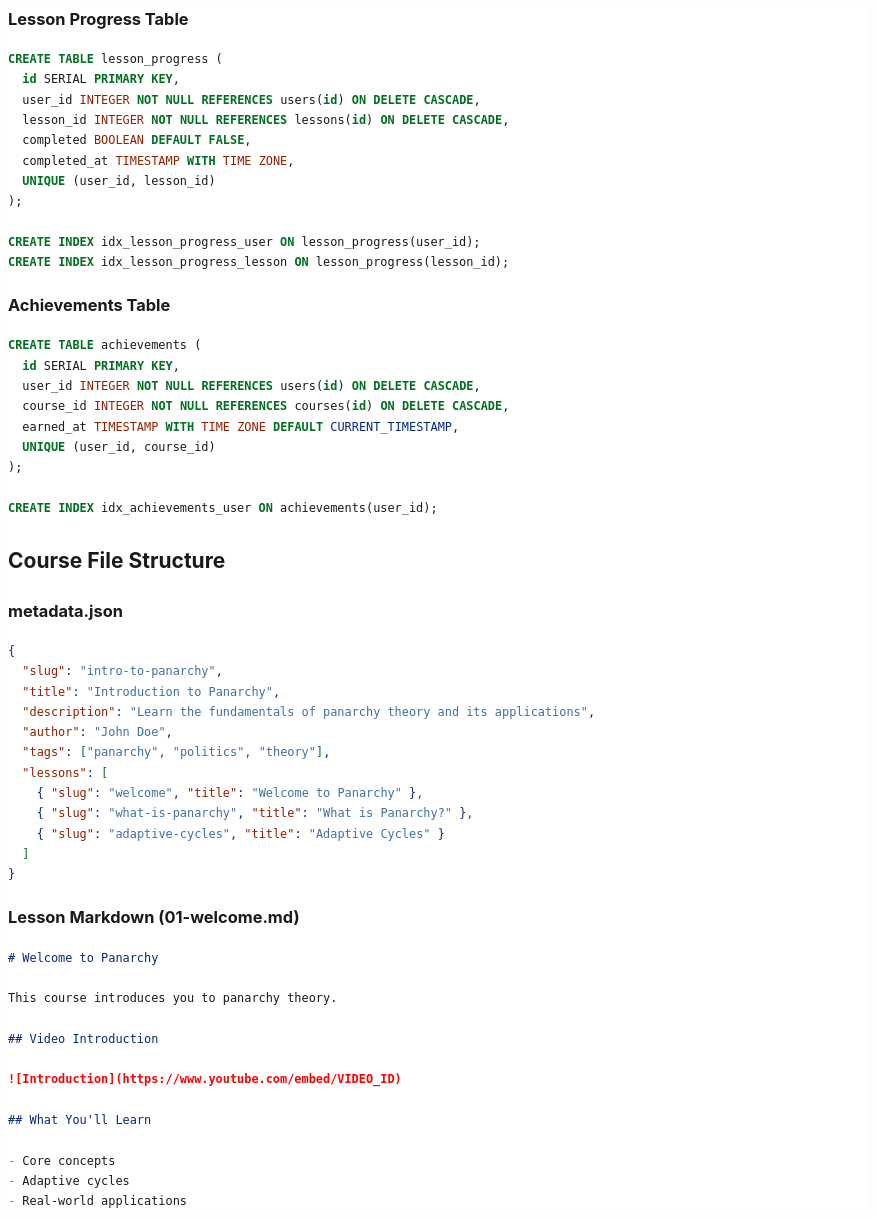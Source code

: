 ### Lesson Progress Table
```sql
CREATE TABLE lesson_progress (
  id SERIAL PRIMARY KEY,
  user_id INTEGER NOT NULL REFERENCES users(id) ON DELETE CASCADE,
  lesson_id INTEGER NOT NULL REFERENCES lessons(id) ON DELETE CASCADE,
  completed BOOLEAN DEFAULT FALSE,
  completed_at TIMESTAMP WITH TIME ZONE,
  UNIQUE (user_id, lesson_id)
);

CREATE INDEX idx_lesson_progress_user ON lesson_progress(user_id);
CREATE INDEX idx_lesson_progress_lesson ON lesson_progress(lesson_id);
```

### Achievements Table
```sql
CREATE TABLE achievements (
  id SERIAL PRIMARY KEY,
  user_id INTEGER NOT NULL REFERENCES users(id) ON DELETE CASCADE,
  course_id INTEGER NOT NULL REFERENCES courses(id) ON DELETE CASCADE,
  earned_at TIMESTAMP WITH TIME ZONE DEFAULT CURRENT_TIMESTAMP,
  UNIQUE (user_id, course_id)
);

CREATE INDEX idx_achievements_user ON achievements(user_id);
```

## Course File Structure

### metadata.json
```json
{
  "slug": "intro-to-panarchy",
  "title": "Introduction to Panarchy",
  "description": "Learn the fundamentals of panarchy theory and its applications",
  "author": "John Doe",
  "tags": ["panarchy", "politics", "theory"],
  "lessons": [
    { "slug": "welcome", "title": "Welcome to Panarchy" },
    { "slug": "what-is-panarchy", "title": "What is Panarchy?" },
    { "slug": "adaptive-cycles", "title": "Adaptive Cycles" }
  ]
}
```

### Lesson Markdown (01-welcome.md)
```markdown
# Welcome to Panarchy

This course introduces you to panarchy theory.

## Video Introduction

![Introduction](https://www.youtube.com/embed/VIDEO_ID)

## What You'll Learn

- Core concepts
- Adaptive cycles
- Real-world applications
```
